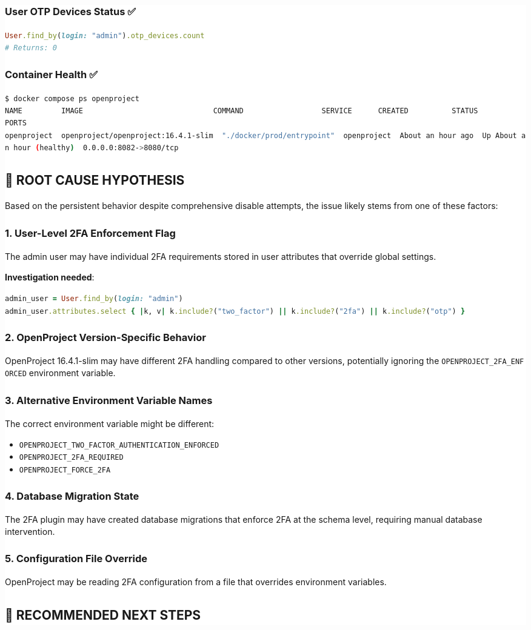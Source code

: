 ### User OTP Devices Status ✅
```ruby
User.find_by(login: "admin").otp_devices.count
# Returns: 0
```

### Container Health ✅
```bash
$ docker compose ps openproject
NAME         IMAGE                              COMMAND                  SERVICE      CREATED          STATUS                    PORTS
openproject  openproject/openproject:16.4.1-slim  "./docker/prod/entrypoint"  openproject  About an hour ago  Up About an hour (healthy)  0.0.0.0:8082->8080/tcp
```

## 🚨 ROOT CAUSE HYPOTHESIS

Based on the persistent behavior despite comprehensive disable attempts, the issue likely stems from one of these factors:

### 1. **User-Level 2FA Enforcement Flag**
The admin user may have individual 2FA requirements stored in user attributes that override global settings.

**Investigation needed**:
```ruby
admin_user = User.find_by(login: "admin")
admin_user.attributes.select { |k, v| k.include?("two_factor") || k.include?("2fa") || k.include?("otp") }
```

### 2. **OpenProject Version-Specific Behavior**
OpenProject 16.4.1-slim may have different 2FA handling compared to other versions, potentially ignoring the `OPENPROJECT_2FA_ENFORCED` environment variable.

### 3. **Alternative Environment Variable Names**
The correct environment variable might be different:
- `OPENPROJECT_TWO_FACTOR_AUTHENTICATION_ENFORCED`
- `OPENPROJECT_2FA_REQUIRED`
- `OPENPROJECT_FORCE_2FA`

### 4. **Database Migration State**
The 2FA plugin may have created database migrations that enforce 2FA at the schema level, requiring manual database intervention.

### 5. **Configuration File Override**
OpenProject may be reading 2FA configuration from a file that overrides environment variables.

## 🔧 RECOMMENDED NEXT STEPS

